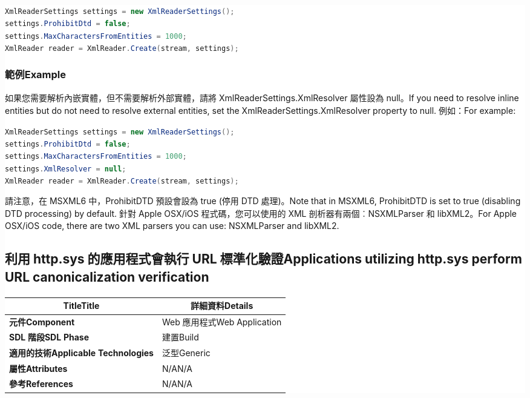 ```C#
XmlReaderSettings settings = new XmlReaderSettings();
settings.ProhibitDtd = false;
settings.MaxCharactersFromEntities = 1000;
XmlReader reader = XmlReader.Create(stream, settings);
```

### <a name="example"></a><span data-ttu-id="a8e7f-222">範例</span><span class="sxs-lookup"><span data-stu-id="a8e7f-222">Example</span></span>
<span data-ttu-id="a8e7f-223">如果您需要解析內嵌實體，但不需要解析外部實體，請將 XmlReaderSettings.XmlResolver 屬性設為 null。</span><span class="sxs-lookup"><span data-stu-id="a8e7f-223">If you need to resolve inline entities but do not need to resolve external entities, set the XmlReaderSettings.XmlResolver property to null.</span></span> <span data-ttu-id="a8e7f-224">例如：</span><span class="sxs-lookup"><span data-stu-id="a8e7f-224">For example:</span></span> 

```C#
XmlReaderSettings settings = new XmlReaderSettings();
settings.ProhibitDtd = false;
settings.MaxCharactersFromEntities = 1000;
settings.XmlResolver = null;
XmlReader reader = XmlReader.Create(stream, settings);
```
<span data-ttu-id="a8e7f-225">請注意，在 MSXML6 中，ProhibitDTD 預設會設為 true (停用 DTD 處理)。</span><span class="sxs-lookup"><span data-stu-id="a8e7f-225">Note that in MSXML6, ProhibitDTD is set to true (disabling DTD processing) by default.</span></span> <span data-ttu-id="a8e7f-226">針對 Apple OSX/iOS 程式碼，您可以使用的 XML 剖析器有兩個︰NSXMLParser 和 libXML2。</span><span class="sxs-lookup"><span data-stu-id="a8e7f-226">For Apple OSX/iOS code, there are two XML parsers you can use: NSXMLParser and libXML2.</span></span> 

## <span data-ttu-id="a8e7f-227"><a id="app-verification"></a>利用 http.sys 的應用程式會執行 URL 標準化驗證</span><span class="sxs-lookup"><span data-stu-id="a8e7f-227"><a id="app-verification"></a>Applications utilizing http.sys perform URL canonicalization verification</span></span>

| <span data-ttu-id="a8e7f-228">Title</span><span class="sxs-lookup"><span data-stu-id="a8e7f-228">Title</span></span>                   | <span data-ttu-id="a8e7f-229">詳細資料</span><span class="sxs-lookup"><span data-stu-id="a8e7f-229">Details</span></span>      |
| ----------------------- | ------------ |
| <span data-ttu-id="a8e7f-230">**元件**</span><span class="sxs-lookup"><span data-stu-id="a8e7f-230">**Component**</span></span>               | <span data-ttu-id="a8e7f-231">Web 應用程式</span><span class="sxs-lookup"><span data-stu-id="a8e7f-231">Web Application</span></span> | 
| <span data-ttu-id="a8e7f-232">**SDL 階段**</span><span class="sxs-lookup"><span data-stu-id="a8e7f-232">**SDL Phase**</span></span>               | <span data-ttu-id="a8e7f-233">建置</span><span class="sxs-lookup"><span data-stu-id="a8e7f-233">Build</span></span> |  
| <span data-ttu-id="a8e7f-234">**適用的技術**</span><span class="sxs-lookup"><span data-stu-id="a8e7f-234">**Applicable Technologies**</span></span> | <span data-ttu-id="a8e7f-235">泛型</span><span class="sxs-lookup"><span data-stu-id="a8e7f-235">Generic</span></span> |
| <span data-ttu-id="a8e7f-236">**屬性**</span><span class="sxs-lookup"><span data-stu-id="a8e7f-236">**Attributes**</span></span>              | <span data-ttu-id="a8e7f-237">N/A</span><span class="sxs-lookup"><span data-stu-id="a8e7f-237">N/A</span></span>  |
| <span data-ttu-id="a8e7f-238">**參考**</span><span class="sxs-lookup"><span data-stu-id="a8e7f-238">**References**</span></span>              | <span data-ttu-id="a8e7f-239">N/A</span><span class="sxs-lookup"><span data-stu-id="a8e7f-239">N/A</span></span>  |